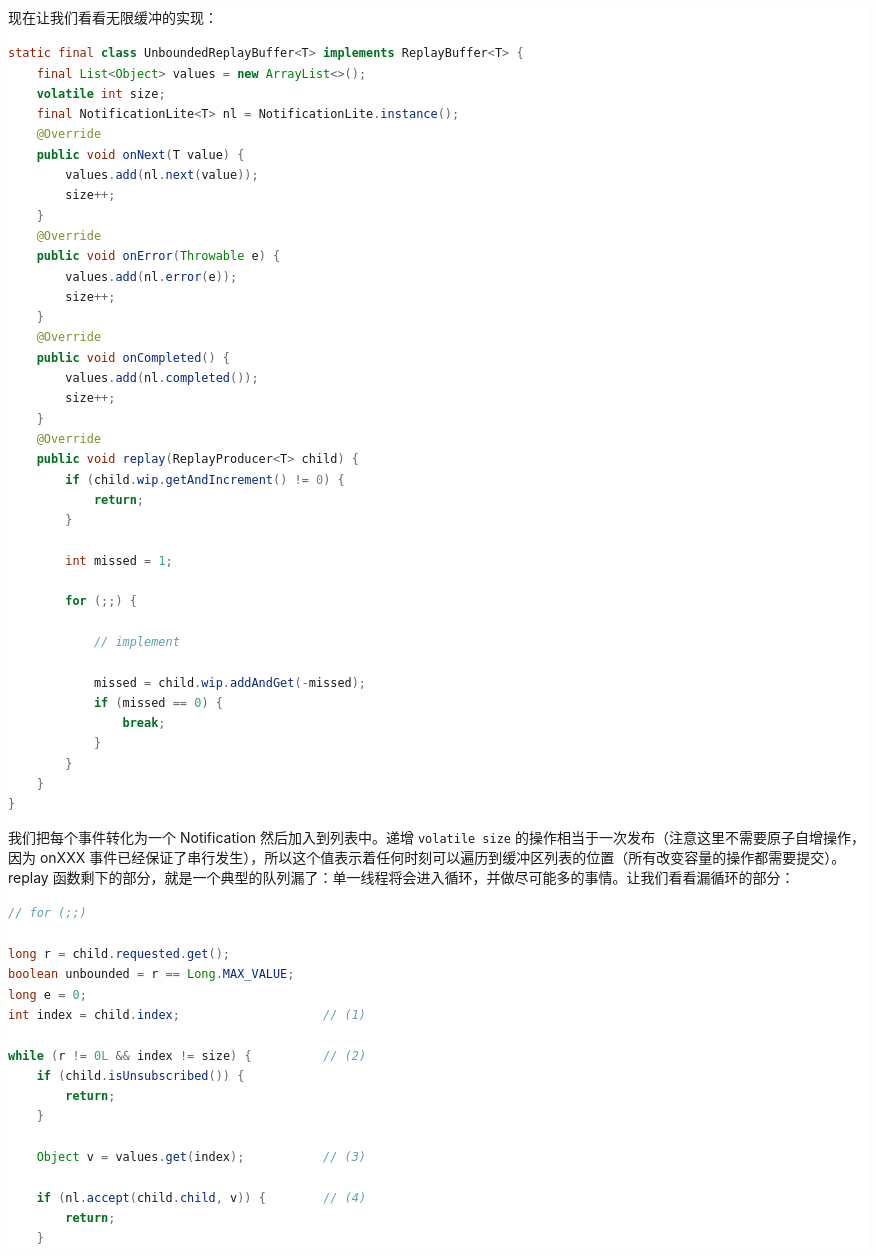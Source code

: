 现在让我们看看无限缓冲的实现：

~~~ java
static final class UnboundedReplayBuffer<T> implements ReplayBuffer<T> {
    final List<Object> values = new ArrayList<>();
    volatile int size;
    final NotificationLite<T> nl = NotificationLite.instance();
    @Override
    public void onNext(T value) {
        values.add(nl.next(value));
        size++;
    }
    @Override
    public void onError(Throwable e) {
        values.add(nl.error(e));
        size++;
    }
    @Override
    public void onCompleted() {
        values.add(nl.completed());
        size++;
    }
    @Override
    public void replay(ReplayProducer<T> child) {
        if (child.wip.getAndIncrement() != 0) {
            return;
        }
         
        int missed = 1;
         
        for (;;) {
             
            // implement
             
            missed = child.wip.addAndGet(-missed);
            if (missed == 0) {
                break;
            }
        }
    }
}
~~~

我们把每个事件转化为一个 Notification 然后加入到列表中。递增 `volatile size` 的操作相当于一次发布（注意这里不需要原子自增操作，因为 onXXX 事件已经保证了串行发生），所以这个值表示着任何时刻可以遍历到缓冲区列表的位置（所有改变容量的操作都需要提交）。replay 函数剩下的部分，就是一个典型的队列漏了：单一线程将会进入循环，并做尽可能多的事情。让我们看看漏循环的部分：

~~~ java
// for (;;)
 
long r = child.requested.get();
boolean unbounded = r == Long.MAX_VALUE;
long e = 0;
int index = child.index;                    // (1)
 
while (r != 0L && index != size) {          // (2)
    if (child.isUnsubscribed()) {
        return;
    }
     
    Object v = values.get(index);           // (3)
     
    if (nl.accept(child.child, v)) {        // (4)
        return;
    }
~~~